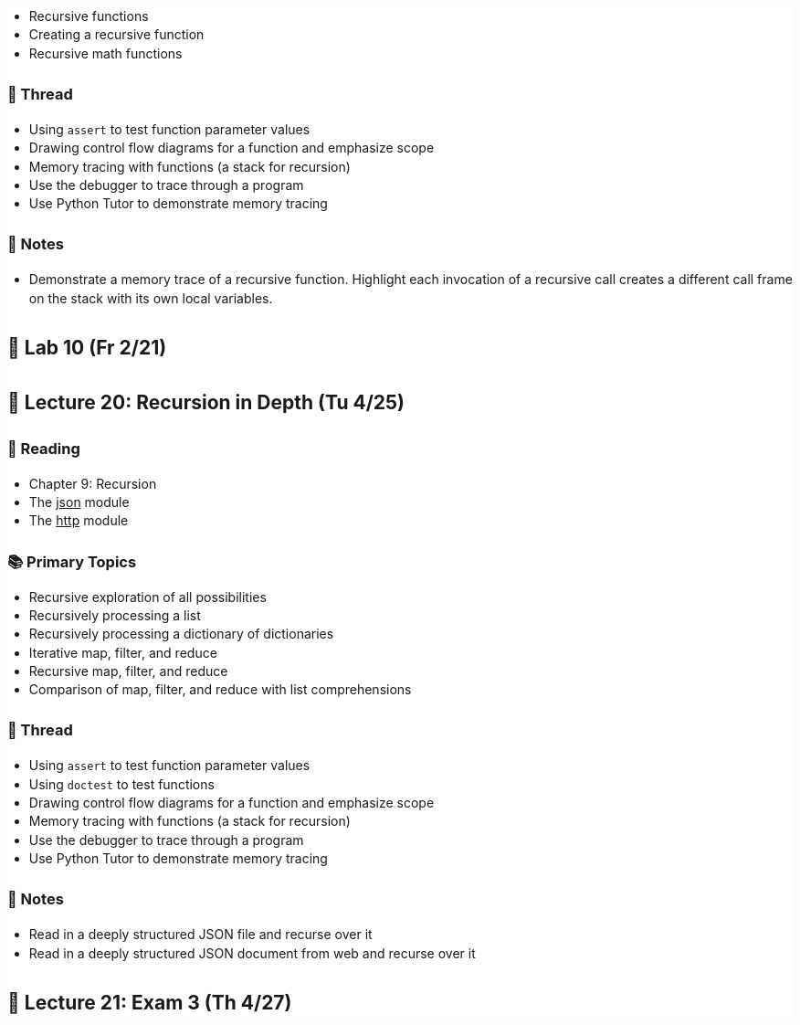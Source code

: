 - Recursive functions
- Creating a recursive function
- Recursive math functions

### 🧶 Thread

- Using `assert` to test function parameter values
- Drawing control flow diagrams for a function and emphasize scope
- Memory tracing with functions (a stack for recursion)
- Use the debugger to trace through a program
- Use Python Tutor to demonstrate memory tracing

### 📝 Notes

- Demonstrate a memory trace of a recursive function. Highlight each invocation of a recursive call creates a different call frame on the stack with its own local variables.

## 🧪 Lab 10 (Fr 2/21)

## 🧱 Lecture 20: Recursion in Depth (Tu 4/25)

### 📖 Reading

- Chapter 9: Recursion
- The [json](https://docs.python.org/3/library/json.html) module
- The [http](https://docs.python.org/3/library/http.html) module

### 📚 Primary Topics

- Recursive exploration of all possibilities
- Recursively processing a list
- Recursively processing a dictionary of dictionaries
- Iterative map, filter, and reduce
- Recursive map, filter, and reduce
- Comparison of map, filter, and reduce with list comprehensions

### 🧶 Thread

- Using `assert` to test function parameter values
- Using `doctest` to test functions
- Drawing control flow diagrams for a function and emphasize scope
- Memory tracing with functions (a stack for recursion)
- Use the debugger to trace through a program
- Use Python Tutor to demonstrate memory tracing

### 📝 Notes

- Read in a deeply structured JSON file and recurse over it
- Read in a deeply structured JSON document from web and recurse over it

## 🧱 Lecture 21: Exam 3 (Th 4/27)
